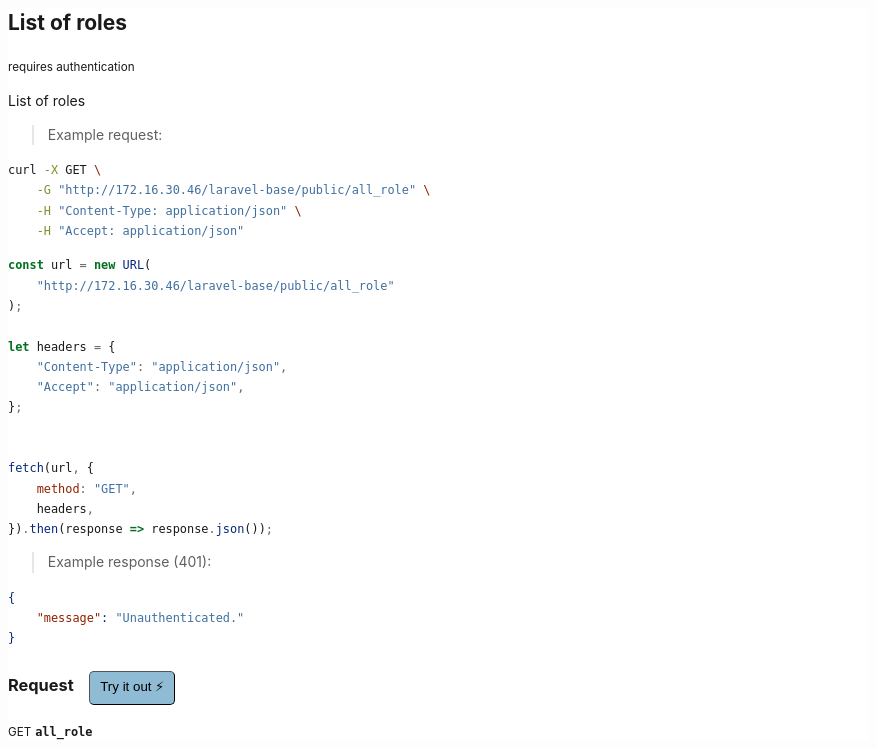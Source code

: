 </form>


## List of roles

<small class="badge badge-darkred">requires authentication</small>

List of roles

> Example request:

```bash
curl -X GET \
    -G "http://172.16.30.46/laravel-base/public/all_role" \
    -H "Content-Type: application/json" \
    -H "Accept: application/json"
```

```javascript
const url = new URL(
    "http://172.16.30.46/laravel-base/public/all_role"
);

let headers = {
    "Content-Type": "application/json",
    "Accept": "application/json",
};


fetch(url, {
    method: "GET",
    headers,
}).then(response => response.json());
```


> Example response (401):

```json
{
    "message": "Unauthenticated."
}
```
<div id="execution-results-GETall_role" hidden>
    <blockquote>Received response<span id="execution-response-status-GETall_role"></span>:</blockquote>
    <pre class="json"><code id="execution-response-content-GETall_role"></code></pre>
</div>
<div id="execution-error-GETall_role" hidden>
    <blockquote>Request failed with error:</blockquote>
    <pre><code id="execution-error-message-GETall_role"></code></pre>
</div>
<form id="form-GETall_role" data-method="GET" data-path="all_role" data-authed="1" data-hasfiles="0" data-headers='{"Content-Type":"application\/json","Accept":"application\/json"}' onsubmit="event.preventDefault(); executeTryOut('GETall_role', this);">
<h3>
    Request&nbsp;&nbsp;&nbsp;
        <button type="button" style="background-color: #8fbcd4; padding: 5px 10px; border-radius: 5px; border-width: thin;" id="btn-tryout-GETall_role" onclick="tryItOut('GETall_role');">Try it out ⚡</button>
    <button type="button" style="background-color: #c97a7e; padding: 5px 10px; border-radius: 5px; border-width: thin;" id="btn-canceltryout-GETall_role" onclick="cancelTryOut('GETall_role');" hidden>Cancel</button>&nbsp;&nbsp;
    <button type="submit" style="background-color: #6ac174; padding: 5px 10px; border-radius: 5px; border-width: thin;" id="btn-executetryout-GETall_role" hidden>Send Request 💥</button>
    </h3>
<p>
<small class="badge badge-green">GET</small>
 <b><code>all_role</code></b>